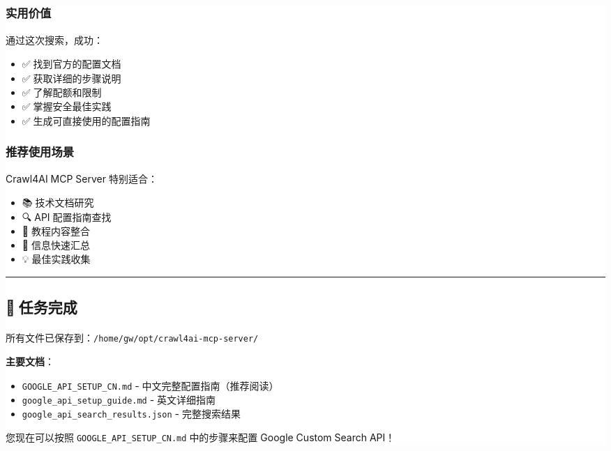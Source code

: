### 实用价值

通过这次搜索，成功：
- ✅ 找到官方的配置文档
- ✅ 获取详细的步骤说明
- ✅ 了解配额和限制
- ✅ 掌握安全最佳实践
- ✅ 生成可直接使用的配置指南

### 推荐使用场景

Crawl4AI MCP Server 特别适合：
- 📚 技术文档研究
- 🔍 API 配置指南查找
- 📖 教程内容整合
- 🎯 信息快速汇总
- 💡 最佳实践收集

---

## 🎉 任务完成

所有文件已保存到：`/home/gw/opt/crawl4ai-mcp-server/`

**主要文档**：
- `GOOGLE_API_SETUP_CN.md` - 中文完整配置指南（推荐阅读）
- `google_api_setup_guide.md` - 英文详细指南
- `google_api_search_results.json` - 完整搜索结果

您现在可以按照 `GOOGLE_API_SETUP_CN.md` 中的步骤来配置 Google Custom Search API！
